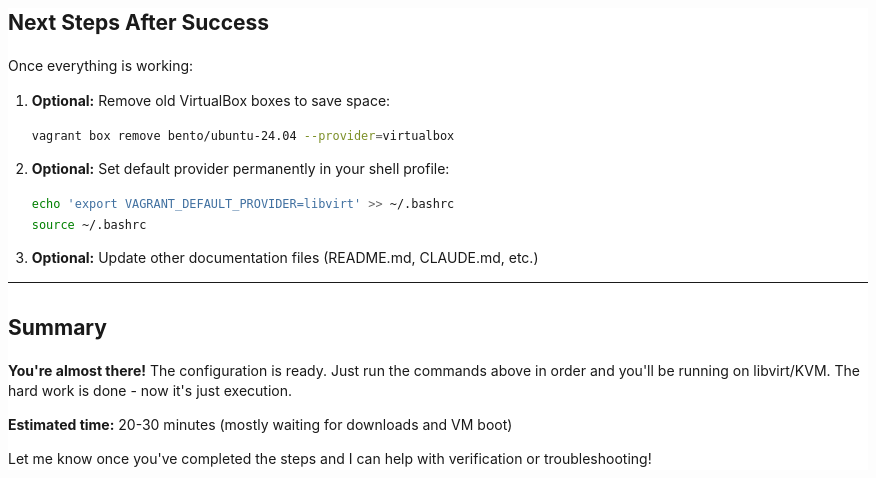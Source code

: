 
## Next Steps After Success

Once everything is working:

1. **Optional:** Remove old VirtualBox boxes to save space:
   ```bash
   vagrant box remove bento/ubuntu-24.04 --provider=virtualbox
   ```

2. **Optional:** Set default provider permanently in your shell profile:
   ```bash
   echo 'export VAGRANT_DEFAULT_PROVIDER=libvirt' >> ~/.bashrc
   source ~/.bashrc
   ```

3. **Optional:** Update other documentation files (README.md, CLAUDE.md, etc.)

---

## Summary

**You're almost there!** The configuration is ready. Just run the commands above in order and you'll be running on libvirt/KVM. The hard work is done - now it's just execution.

**Estimated time:** 20-30 minutes (mostly waiting for downloads and VM boot)

Let me know once you've completed the steps and I can help with verification or troubleshooting!
